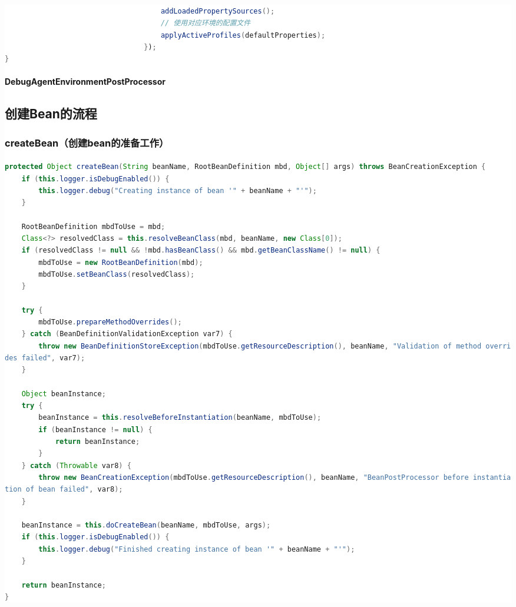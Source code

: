 ~~~java
                                     addLoadedPropertySources();
                                     // 使用对应环境的配置文件
                                     applyActiveProfiles(defaultProperties);
                                 });
}

~~~







#### DebugAgentEnvironmentPostProcessor







## 创建Bean的流程

### createBean（创建bean的准备工作）

~~~java
protected Object createBean(String beanName, RootBeanDefinition mbd, Object[] args) throws BeanCreationException {
    if (this.logger.isDebugEnabled()) {
        this.logger.debug("Creating instance of bean '" + beanName + "'");
    }

    RootBeanDefinition mbdToUse = mbd;
    Class<?> resolvedClass = this.resolveBeanClass(mbd, beanName, new Class[0]);
    if (resolvedClass != null && !mbd.hasBeanClass() && mbd.getBeanClassName() != null) {
        mbdToUse = new RootBeanDefinition(mbd);
        mbdToUse.setBeanClass(resolvedClass);
    }

    try {
        mbdToUse.prepareMethodOverrides();
    } catch (BeanDefinitionValidationException var7) {
        throw new BeanDefinitionStoreException(mbdToUse.getResourceDescription(), beanName, "Validation of method overrides failed", var7);
    }

    Object beanInstance;
    try {
        beanInstance = this.resolveBeforeInstantiation(beanName, mbdToUse);
        if (beanInstance != null) {
            return beanInstance;
        }
    } catch (Throwable var8) {
        throw new BeanCreationException(mbdToUse.getResourceDescription(), beanName, "BeanPostProcessor before instantiation of bean failed", var8);
    }

    beanInstance = this.doCreateBean(beanName, mbdToUse, args);
    if (this.logger.isDebugEnabled()) {
        this.logger.debug("Finished creating instance of bean '" + beanName + "'");
    }

    return beanInstance;
}

~~~
